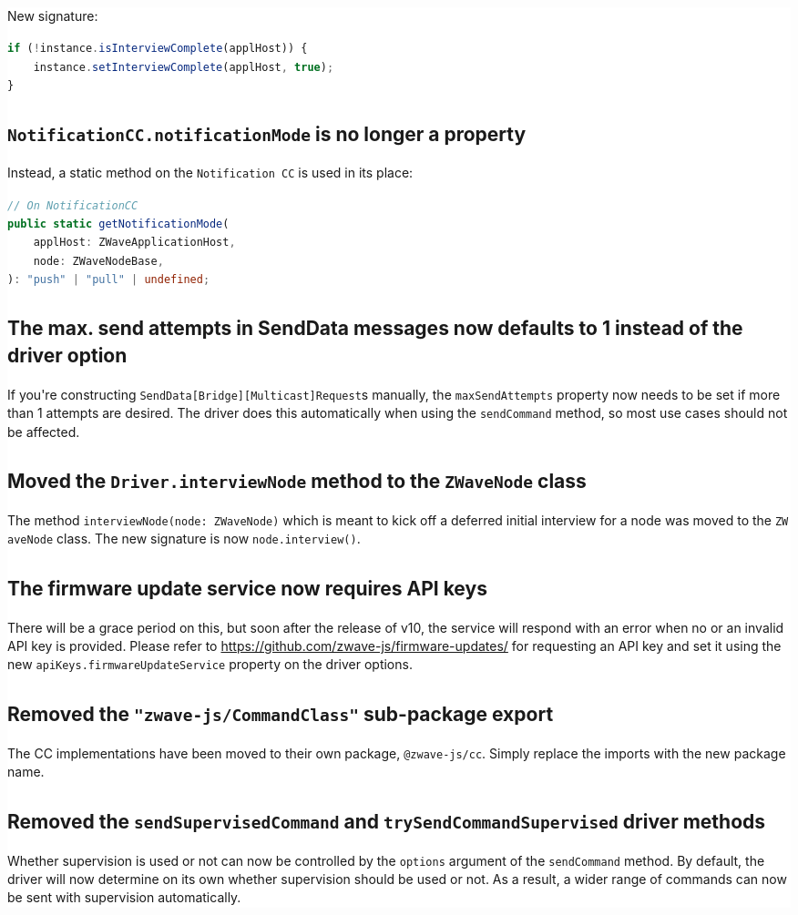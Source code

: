 New signature:

```ts
if (!instance.isInterviewComplete(applHost)) {
	instance.setInterviewComplete(applHost, true);
}
```

## `NotificationCC.notificationMode` is no longer a property

Instead, a static method on the `Notification CC` is used in its place:

```ts
// On NotificationCC
public static getNotificationMode(
	applHost: ZWaveApplicationHost,
	node: ZWaveNodeBase,
): "push" | "pull" | undefined;
```

## The max. send attempts in SendData messages now defaults to 1 instead of the driver option

If you're constructing `SendData[Bridge][Multicast]Request`s manually, the `maxSendAttempts` property now needs to be set if more than 1 attempts are desired.
The driver does this automatically when using the `sendCommand` method, so most use cases should not be affected.

## Moved the `Driver.interviewNode` method to the `ZWaveNode` class

The method `interviewNode(node: ZWaveNode)` which is meant to kick off a deferred initial interview for a node was moved to the `ZWaveNode` class.
The new signature is now `node.interview()`.

## The firmware update service now requires API keys

There will be a grace period on this, but soon after the release of v10, the service will respond with an error when no or an invalid API key is provided.
Please refer to https://github.com/zwave-js/firmware-updates/ for requesting an API key and set it using the new `apiKeys.firmwareUpdateService` property on the driver options.

## Removed the `"zwave-js/CommandClass"` sub-package export

The CC implementations have been moved to their own package, `@zwave-js/cc`. Simply replace the imports with the new package name.

## Removed the `sendSupervisedCommand` and `trySendCommandSupervised` driver methods

Whether supervision is used or not can now be controlled by the `options` argument of the `sendCommand` method. By default, the driver will now determine on its own whether supervision should be used or not. As a result, a wider range of commands can now be sent with supervision automatically.
